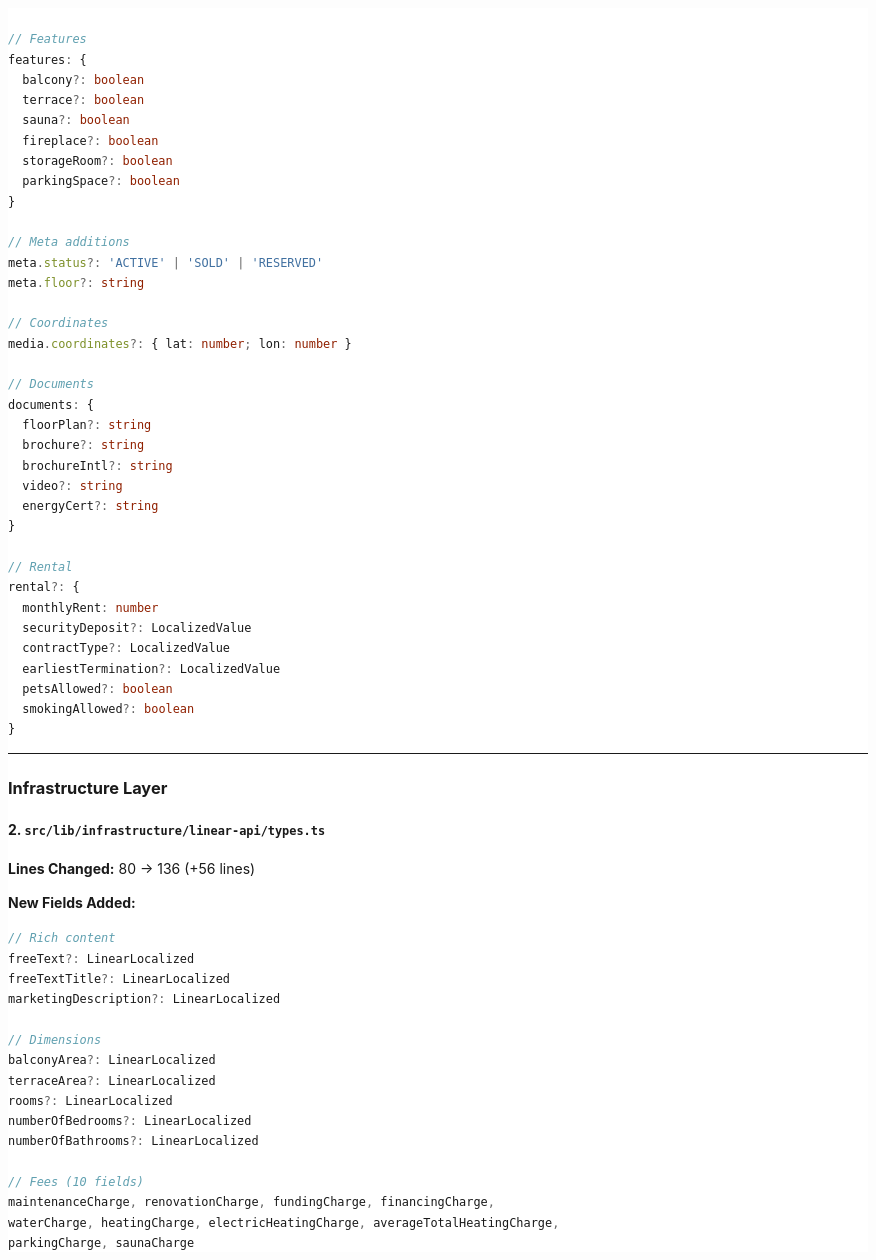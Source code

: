 ```typescript

// Features
features: {
  balcony?: boolean
  terrace?: boolean
  sauna?: boolean
  fireplace?: boolean
  storageRoom?: boolean
  parkingSpace?: boolean
}

// Meta additions
meta.status?: 'ACTIVE' | 'SOLD' | 'RESERVED'
meta.floor?: string

// Coordinates
media.coordinates?: { lat: number; lon: number }

// Documents
documents: {
  floorPlan?: string
  brochure?: string
  brochureIntl?: string
  video?: string
  energyCert?: string
}

// Rental
rental?: {
  monthlyRent: number
  securityDeposit?: LocalizedValue
  contractType?: LocalizedValue
  earliestTermination?: LocalizedValue
  petsAllowed?: boolean
  smokingAllowed?: boolean
}
```

---

### Infrastructure Layer

#### 2. `src/lib/infrastructure/linear-api/types.ts`
**Lines Changed:** 80 → 136 (+56 lines)

**New Fields Added:**
```typescript
// Rich content
freeText?: LinearLocalized
freeTextTitle?: LinearLocalized
marketingDescription?: LinearLocalized

// Dimensions
balconyArea?: LinearLocalized
terraceArea?: LinearLocalized
rooms?: LinearLocalized
numberOfBedrooms?: LinearLocalized
numberOfBathrooms?: LinearLocalized

// Fees (10 fields)
maintenanceCharge, renovationCharge, fundingCharge, financingCharge,
waterCharge, heatingCharge, electricHeatingCharge, averageTotalHeatingCharge,
parkingCharge, saunaCharge

```